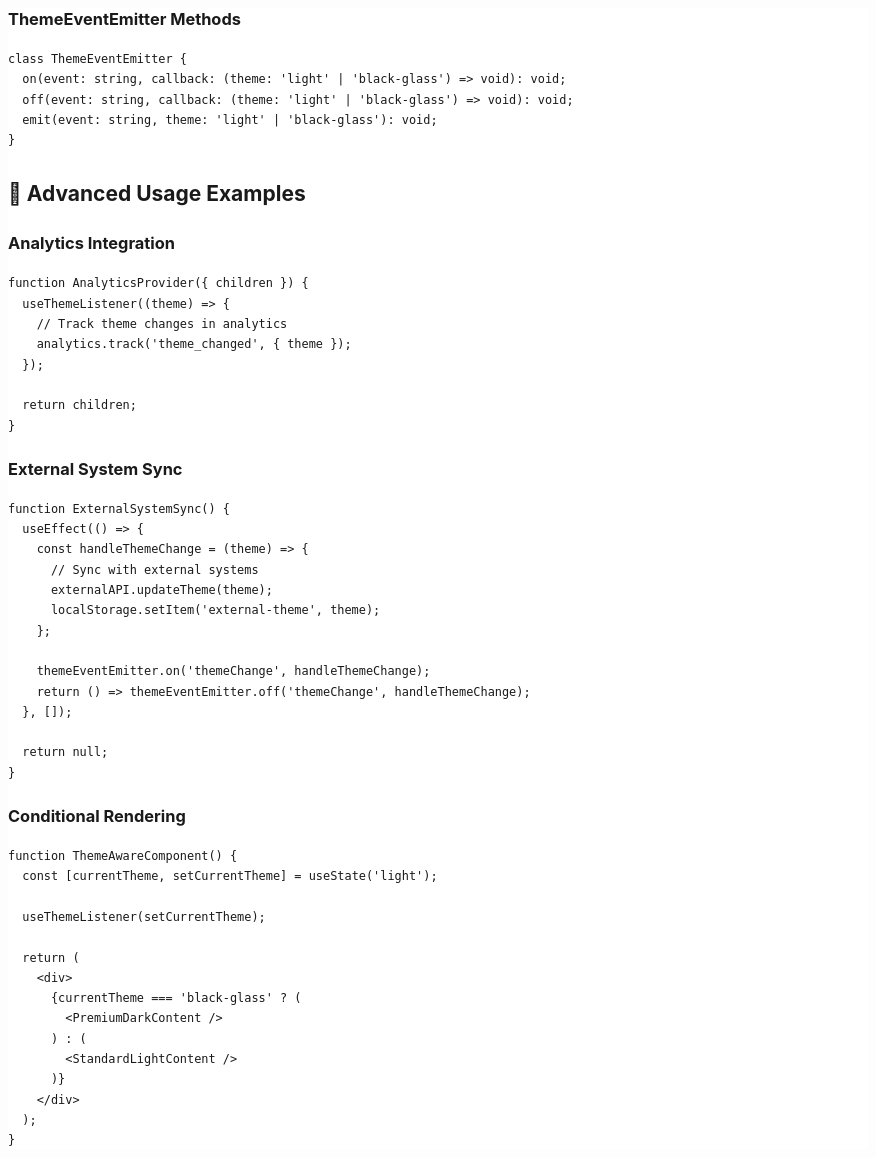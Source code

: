 ### ThemeEventEmitter Methods

```tsx
class ThemeEventEmitter {
  on(event: string, callback: (theme: 'light' | 'black-glass') => void): void;
  off(event: string, callback: (theme: 'light' | 'black-glass') => void): void;
  emit(event: string, theme: 'light' | 'black-glass'): void;
}
```

## 🔧 Advanced Usage Examples

### Analytics Integration

```tsx
function AnalyticsProvider({ children }) {
  useThemeListener((theme) => {
    // Track theme changes in analytics
    analytics.track('theme_changed', { theme });
  });

  return children;
}
```

### External System Sync

```tsx
function ExternalSystemSync() {
  useEffect(() => {
    const handleThemeChange = (theme) => {
      // Sync with external systems
      externalAPI.updateTheme(theme);
      localStorage.setItem('external-theme', theme);
    };

    themeEventEmitter.on('themeChange', handleThemeChange);
    return () => themeEventEmitter.off('themeChange', handleThemeChange);
  }, []);

  return null;
}
```

### Conditional Rendering

```tsx
function ThemeAwareComponent() {
  const [currentTheme, setCurrentTheme] = useState('light');

  useThemeListener(setCurrentTheme);

  return (
    <div>
      {currentTheme === 'black-glass' ? (
        <PremiumDarkContent />
      ) : (
        <StandardLightContent />
      )}
    </div>
  );
}
```
